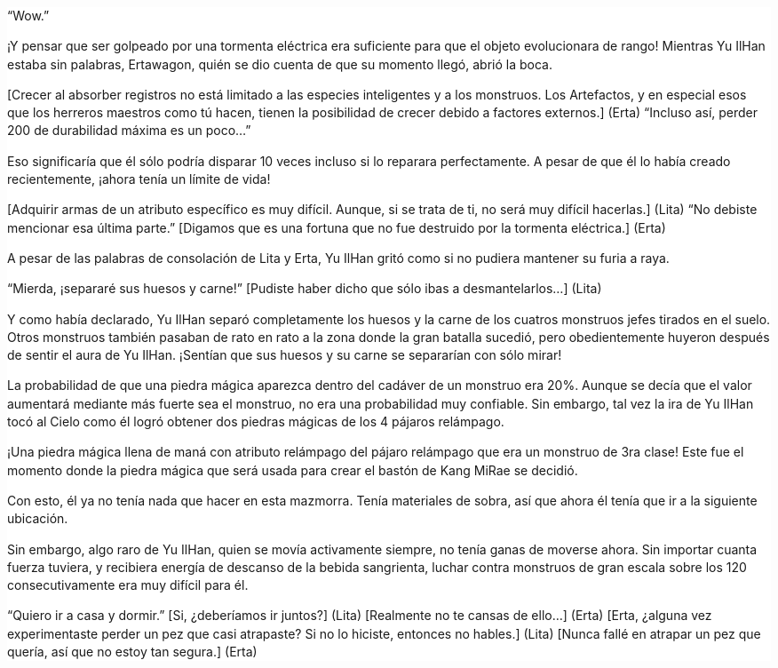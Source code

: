 “Wow.” 

¡Y pensar que ser golpeado por una tormenta eléctrica era suficiente para que el 
objeto evolucionara de rango! Mientras Yu IlHan estaba sin palabras, Ertawagon, 
quién se dio cuenta de que su momento llegó, abrió la boca. 

[Crecer al absorber registros no está limitado a las especies inteligentes y a los 
monstruos. Los Artefactos, y en especial esos que los herreros maestros como tú 
hacen, tienen la posibilidad de crecer debido a factores externos.] (Erta) 
“Incluso así, perder 200 de durabilidad máxima es un poco…” 

Eso significaría que él sólo podría disparar 10 veces incluso si lo reparara 
perfectamente. A pesar de que él lo había creado recientemente, ¡ahora tenía un 
límite de vida! 

[Adquirir armas de un atributo específico es muy difícil. Aunque, si se trata de ti, no 
será muy difícil hacerlas.] (Lita) 
“No debiste mencionar esa última parte.” 
[Digamos que es una fortuna que no fue destruido por la tormenta eléctrica.] (Erta) 

A pesar de las palabras de consolación de Lita y Erta, Yu IlHan gritó como si no 
pudiera mantener su furia a raya. 

“Mierda, ¡separaré sus huesos y carne!” 
[Pudiste haber dicho que sólo ibas a desmantelarlos…] (Lita) 

Y como había declarado, Yu IlHan separó completamente los huesos y la carne de 
los cuatros monstruos jefes tirados en el suelo. 
Otros monstruos también pasaban de rato en rato a la zona donde la gran batalla 
sucedió, pero obedientemente huyeron después de sentir el aura de Yu IlHan. 
¡Sentían que sus huesos y su carne se separarían con sólo mirar! 

La probabilidad de que una piedra mágica aparezca dentro del cadáver de un 
monstruo era 20%. Aunque se decía que el valor aumentará mediante más fuerte 
sea el monstruo, no era una probabilidad muy confiable. 
Sin embargo, tal vez la ira de Yu IlHan tocó al Cielo como él logró obtener dos 
piedras mágicas de los 4 pájaros relámpago. 

¡Una piedra mágica llena de maná con atributo relámpago del pájaro relámpago 
que era un monstruo de 3ra clase! Este fue el momento donde la piedra mágica 
que será usada para crear el bastón de Kang MiRae se decidió. 

Con esto, él ya no tenía nada que hacer en esta mazmorra. Tenía materiales de 
sobra, así que ahora él tenía que ir a la siguiente ubicación. 

Sin embargo, algo raro de Yu IlHan, quien se movía activamente siempre, no tenía 
ganas de moverse ahora. 
Sin importar cuanta fuerza tuviera, y recibiera energía de descanso de la bebida 
sangrienta, luchar contra monstruos de gran escala sobre los 120 
consecutivamente era muy difícil para él. 

“Quiero ir a casa y dormir.” 
[Si, ¿deberíamos ir juntos?] (Lita) 
[Realmente no te cansas de ello…] (Erta) 
[Erta, ¿alguna vez experimentaste perder un pez que casi atrapaste? Si no lo 
hiciste, entonces no hables.] (Lita) 
[Nunca fallé en atrapar un pez que quería, así que no estoy tan segura.] (Erta) 
